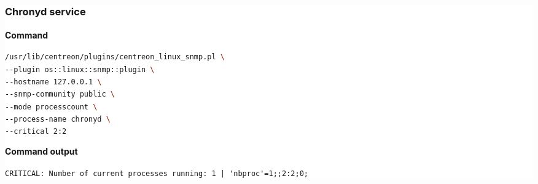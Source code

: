 ### Chronyd service

**Command**

```bash
/usr/lib/centreon/plugins/centreon_linux_snmp.pl \
--plugin os::linux::snmp::plugin \
--hostname 127.0.0.1 \
--snmp-community public \
--mode processcount \
--process-name chronyd \
--critical 2:2
```

**Command output**

```text
CRITICAL: Number of current processes running: 1 | 'nbproc'=1;;2:2;0;
```
